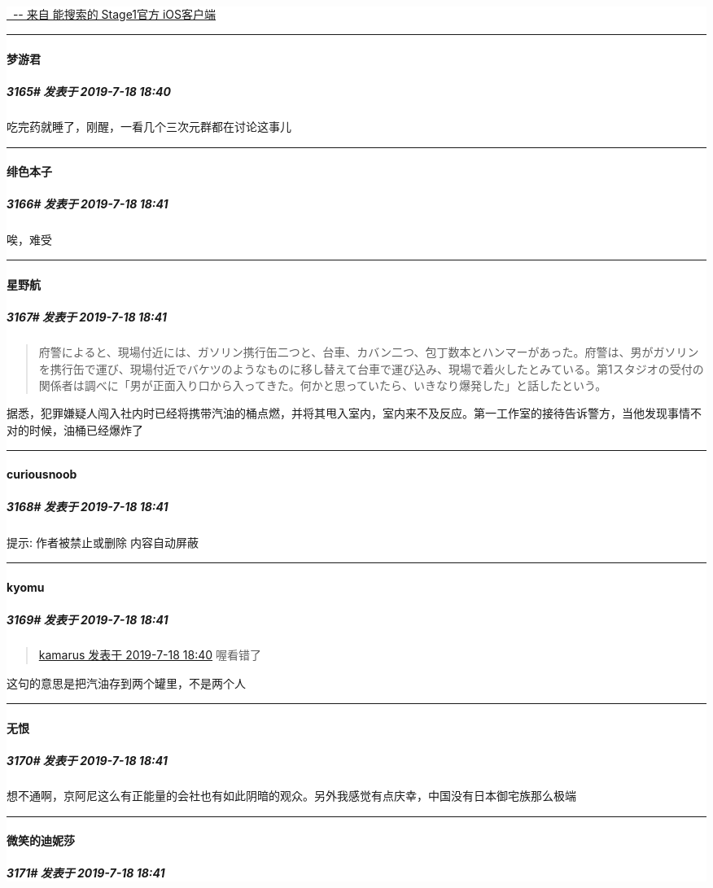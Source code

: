 [  -- 来自 能搜索的 Stage1官方 iOS客户端](https://itunes.apple.com/fi/app/saraba1st/id1221237470?mt=8)

*****

####  梦游君  
##### 3165#       发表于 2019-7-18 18:40

吃完药就睡了，刚醒，一看几个三次元群都在讨论这事儿

*****

####  绯色本子  
##### 3166#       发表于 2019-7-18 18:41

唉，难受

*****

####  星野航  
##### 3167#       发表于 2019-7-18 18:41

<blockquote>府警によると、現場付近には、ガソリン携行缶二つと、台車、カバン二つ、包丁数本とハンマーがあった。府警は、男がガソリンを携行缶で運び、現場付近でバケツのようなものに移し替えて台車で運び込み、現場で着火したとみている。第1スタジオの受付の関係者は調べに「男が正面入り口から入ってきた。何かと思っていたら、いきなり爆発した」と話したという。</blockquote>
据悉，犯罪嫌疑人闯入社内时已经将携带汽油的桶点燃，并将其甩入室内，室内来不及反应。第一工作室的接待告诉警方，当他发现事情不对的时候，油桶已经爆炸了

*****

####  curiousnoob  
##### 3168#       发表于 2019-7-18 18:41

提示: 作者被禁止或删除 内容自动屏蔽

*****

####  kyomu  
##### 3169#       发表于 2019-7-18 18:41

<blockquote><a href="httphttps://bbs.saraba1st.com/2b/forum.php?mod=redirect&amp;goto=findpost&amp;pid=44569365&amp;ptid=1847593" target="_blank">kamarus 发表于 2019-7-18 18:40</a>
 喔看错了</blockquote>
这句的意思是把汽油存到两个罐里，不是两个人

*****

####  无恨  
##### 3170#       发表于 2019-7-18 18:41

想不通啊，京阿尼这么有正能量的会社也有如此阴暗的观众。另外我感觉有点庆幸，中国没有日本御宅族那么极端

*****

####  微笑的迪妮莎  
##### 3171#       发表于 2019-7-18 18:41
